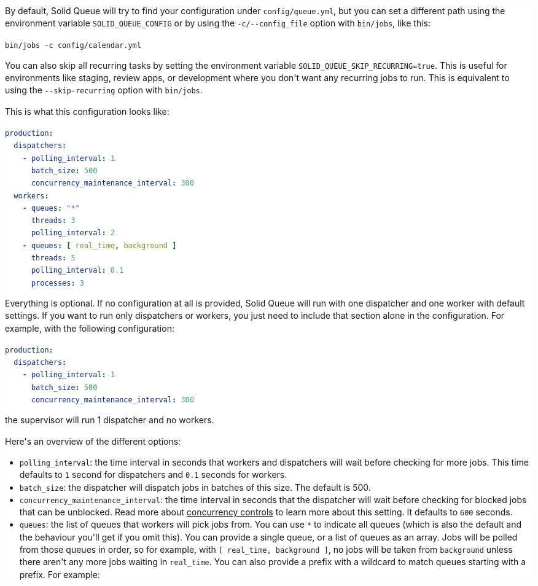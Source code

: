 By default, Solid Queue will try to find your configuration under `config/queue.yml`, but you can set a different path using the environment variable `SOLID_QUEUE_CONFIG` or by using the `-c/--config_file` option with `bin/jobs`, like this:

```
bin/jobs -c config/calendar.yml
```

You can also skip all recurring tasks by setting the environment variable `SOLID_QUEUE_SKIP_RECURRING=true`. This is useful for environments like staging, review apps, or development where you don't want any recurring jobs to run. This is equivalent to using the `--skip-recurring` option with `bin/jobs`.

This is what this configuration looks like:

```yml
production:
  dispatchers:
    - polling_interval: 1
      batch_size: 500
      concurrency_maintenance_interval: 300
  workers:
    - queues: "*"
      threads: 3
      polling_interval: 2
    - queues: [ real_time, background ]
      threads: 5
      polling_interval: 0.1
      processes: 3
```

Everything is optional. If no configuration at all is provided, Solid Queue will run with one dispatcher and one worker with default settings. If you want to run only dispatchers or workers, you just need to include that section alone in the configuration. For example, with the following configuration:

```yml
production:
  dispatchers:
    - polling_interval: 1
      batch_size: 500
      concurrency_maintenance_interval: 300
```
the supervisor will run 1 dispatcher and no workers.


Here's an overview of the different options:

- `polling_interval`: the time interval in seconds that workers and dispatchers will wait before checking for more jobs. This time defaults to `1` second for dispatchers and `0.1` seconds for workers.
- `batch_size`: the dispatcher will dispatch jobs in batches of this size. The default is 500.
- `concurrency_maintenance_interval`: the time interval in seconds that the dispatcher will wait before checking for blocked jobs that can be unblocked. Read more about [concurrency controls](#concurrency-controls) to learn more about this setting. It defaults to `600` seconds.
- `queues`: the list of queues that workers will pick jobs from. You can use `*` to indicate all queues (which is also the default and the behaviour you'll get if you omit this). You can provide a single queue, or a list of queues as an array. Jobs will be polled from those queues in order, so for example, with `[ real_time, background ]`, no jobs will be taken from `background` unless there aren't any more jobs waiting in `real_time`. You can also provide a prefix with a wildcard to match queues starting with a prefix. For example:
